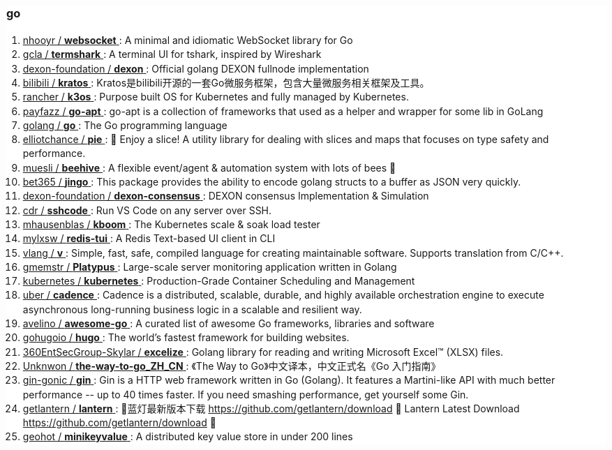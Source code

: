 ### go
1. [nhooyr / **websocket** ](https://github.com/nhooyr/websocket) :  A minimal and idiomatic WebSocket library for Go
1. [gcla / **termshark** ](https://github.com/gcla/termshark) :  A terminal UI for tshark, inspired by Wireshark
1. [dexon-foundation / **dexon** ](https://github.com/dexon-foundation/dexon) :  Official golang DEXON fullnode implementation
1. [bilibili / **kratos** ](https://github.com/bilibili/kratos) :  Kratos是bilibili开源的一套Go微服务框架，包含大量微服务相关框架及工具。
1. [rancher / **k3os** ](https://github.com/rancher/k3os) :  Purpose built OS for Kubernetes and fully managed by Kubernetes.
1. [payfazz / **go-apt** ](https://github.com/payfazz/go-apt) :  go-apt is a collection of frameworks that used as a helper and wrapper for some lib in GoLang
1. [golang / **go** ](https://github.com/golang/go) :  The Go programming language
1. [elliotchance / **pie** ](https://github.com/elliotchance/pie) :  <g-emoji class="g-emoji" alias="pizza" fallback-src="https://github.githubassets.com/images/icons/emoji/unicode/1f355.png">🍕</g-emoji> Enjoy a slice! A utility library for dealing with slices and maps that focuses on type safety and performance.
1. [muesli / **beehive** ](https://github.com/muesli/beehive) :  A flexible event/agent &amp; automation system with lots of bees <g-emoji class="g-emoji" alias="bee" fallback-src="https://github.githubassets.com/images/icons/emoji/unicode/1f41d.png">🐝</g-emoji>
1. [bet365 / **jingo** ](https://github.com/bet365/jingo) :  This package provides the ability to encode golang structs to a buffer as JSON very quickly.
1. [dexon-foundation / **dexon-consensus** ](https://github.com/dexon-foundation/dexon-consensus) :  DEXON consensus Implementation &amp; Simulation
1. [cdr / **sshcode** ](https://github.com/cdr/sshcode) :  Run VS Code on any server over SSH.
1. [mhausenblas / **kboom** ](https://github.com/mhausenblas/kboom) :  The Kubernetes scale &amp; soak load tester
1. [mylxsw / **redis-tui** ](https://github.com/mylxsw/redis-tui) :  A Redis Text-based UI client in CLI
1. [vlang / **v** ](https://github.com/vlang/v) :  Simple, fast, safe, compiled language for creating maintainable software. Supports translation from C/C++.
1. [gmemstr / **Platypus** ](https://github.com/gmemstr/Platypus) :  Large-scale server monitoring application written in Golang
1. [kubernetes / **kubernetes** ](https://github.com/kubernetes/kubernetes) :  Production-Grade Container Scheduling and Management
1. [uber / **cadence** ](https://github.com/uber/cadence) :  Cadence is a distributed, scalable, durable, and highly available orchestration engine to execute asynchronous long-running business logic in a scalable and resilient way.
1. [avelino / **awesome-go** ](https://github.com/avelino/awesome-go) :  A curated list of awesome Go frameworks, libraries and software
1. [gohugoio / **hugo** ](https://github.com/gohugoio/hugo) :  The world’s fastest framework for building websites.
1. [360EntSecGroup-Skylar / **excelize** ](https://github.com/360EntSecGroup-Skylar/excelize) :  Golang library for reading and writing Microsoft Excel™ (XLSX) files.
1. [Unknwon / **the-way-to-go_ZH_CN** ](https://github.com/Unknwon/the-way-to-go_ZH_CN) :  《The Way to Go》中文译本，中文正式名《Go 入门指南》
1. [gin-gonic / **gin** ](https://github.com/gin-gonic/gin) :  Gin is a HTTP web framework written in Go (Golang). It features a Martini-like API with much better performance -- up to 40 times faster. If you need smashing performance, get yourself some Gin.
1. [getlantern / **lantern** ](https://github.com/getlantern/lantern) :  <g-emoji class="g-emoji" alias="red_circle" fallback-src="https://github.githubassets.com/images/icons/emoji/unicode/1f534.png">🔴</g-emoji>蓝灯最新版本下载 <a href="https://github.com/getlantern/download">https://github.com/getlantern/download</a> <g-emoji class="g-emoji" alias="red_circle" fallback-src="https://github.githubassets.com/images/icons/emoji/unicode/1f534.png">🔴</g-emoji> Lantern Latest Download <a href="https://github.com/getlantern/download">https://github.com/getlantern/download</a> <g-emoji class="g-emoji" alias="red_circle" fallback-src="https://github.githubassets.com/images/icons/emoji/unicode/1f534.png">🔴</g-emoji>
1. [geohot / **minikeyvalue** ](https://github.com/geohot/minikeyvalue) :  A distributed key value store in under 200 lines
